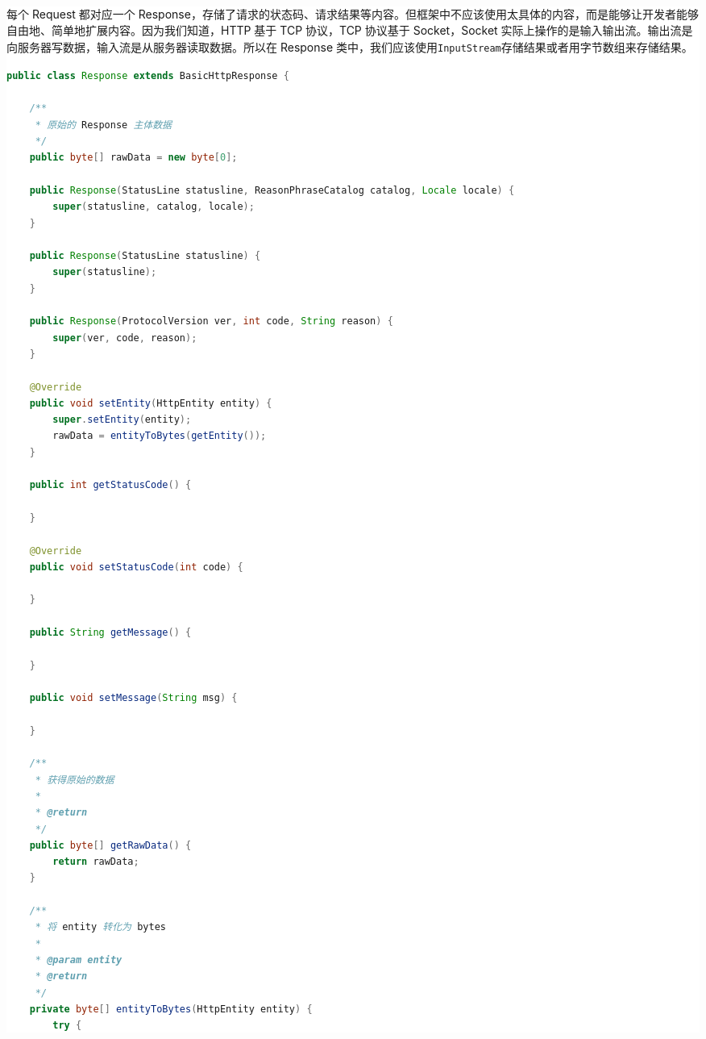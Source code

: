 每个 Request 都对应一个 Response，存储了请求的状态码、请求结果等内容。但框架中不应该使用太具体的内容，而是能够让开发者能够自由地、简单地扩展内容。因为我们知道，HTTP 基于 TCP 协议，TCP 协议基于 Socket，Socket 实际上操作的是输入输出流。输出流是向服务器写数据，输入流是从服务器读取数据。所以在 Response 类中，我们应该使用`InputStream`存储结果或者用字节数组来存储结果。

```java
public class Response extends BasicHttpResponse {

    /**
     * 原始的 Response 主体数据
     */
    public byte[] rawData = new byte[0];

    public Response(StatusLine statusline, ReasonPhraseCatalog catalog, Locale locale) {
        super(statusline, catalog, locale);
    }

    public Response(StatusLine statusline) {
        super(statusline);
    }

    public Response(ProtocolVersion ver, int code, String reason) {
        super(ver, code, reason);
    }

    @Override
    public void setEntity(HttpEntity entity) {
        super.setEntity(entity);
        rawData = entityToBytes(getEntity());
    }

    public int getStatusCode() {

    }

    @Override
    public void setStatusCode(int code) {

    }

    public String getMessage() {

    }

    public void setMessage(String msg) {

    }

    /**
     * 获得原始的数据
     *
     * @return
     */
    public byte[] getRawData() {
        return rawData;
    }

    /**
     * 将 entity 转化为 bytes
     *
     * @param entity
     * @return
     */
    private byte[] entityToBytes(HttpEntity entity) {
        try {
```